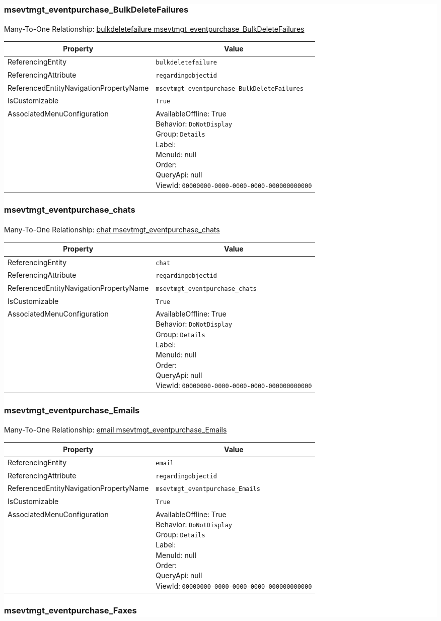 ### <a name="BKMK_msevtmgt_eventpurchase_BulkDeleteFailures"></a> msevtmgt_eventpurchase_BulkDeleteFailures

Many-To-One Relationship: [bulkdeletefailure msevtmgt_eventpurchase_BulkDeleteFailures](bulkdeletefailure.md#BKMK_msevtmgt_eventpurchase_BulkDeleteFailures)

|Property|Value|
|---|---|
|ReferencingEntity|`bulkdeletefailure`|
|ReferencingAttribute|`regardingobjectid`|
|ReferencedEntityNavigationPropertyName|`msevtmgt_eventpurchase_BulkDeleteFailures`|
|IsCustomizable|`True`|
|AssociatedMenuConfiguration|AvailableOffline: True<br />Behavior: `DoNotDisplay`<br />Group: `Details`<br />Label: <br />MenuId: null<br />Order: <br />QueryApi: null<br />ViewId: `00000000-0000-0000-0000-000000000000`|

### <a name="BKMK_msevtmgt_eventpurchase_chats"></a> msevtmgt_eventpurchase_chats

Many-To-One Relationship: [chat msevtmgt_eventpurchase_chats](chat.md#BKMK_msevtmgt_eventpurchase_chats)

|Property|Value|
|---|---|
|ReferencingEntity|`chat`|
|ReferencingAttribute|`regardingobjectid`|
|ReferencedEntityNavigationPropertyName|`msevtmgt_eventpurchase_chats`|
|IsCustomizable|`True`|
|AssociatedMenuConfiguration|AvailableOffline: True<br />Behavior: `DoNotDisplay`<br />Group: `Details`<br />Label: <br />MenuId: null<br />Order: <br />QueryApi: null<br />ViewId: `00000000-0000-0000-0000-000000000000`|

### <a name="BKMK_msevtmgt_eventpurchase_Emails"></a> msevtmgt_eventpurchase_Emails

Many-To-One Relationship: [email msevtmgt_eventpurchase_Emails](email.md#BKMK_msevtmgt_eventpurchase_Emails)

|Property|Value|
|---|---|
|ReferencingEntity|`email`|
|ReferencingAttribute|`regardingobjectid`|
|ReferencedEntityNavigationPropertyName|`msevtmgt_eventpurchase_Emails`|
|IsCustomizable|`True`|
|AssociatedMenuConfiguration|AvailableOffline: True<br />Behavior: `DoNotDisplay`<br />Group: `Details`<br />Label: <br />MenuId: null<br />Order: <br />QueryApi: null<br />ViewId: `00000000-0000-0000-0000-000000000000`|

### <a name="BKMK_msevtmgt_eventpurchase_Faxes"></a> msevtmgt_eventpurchase_Faxes
